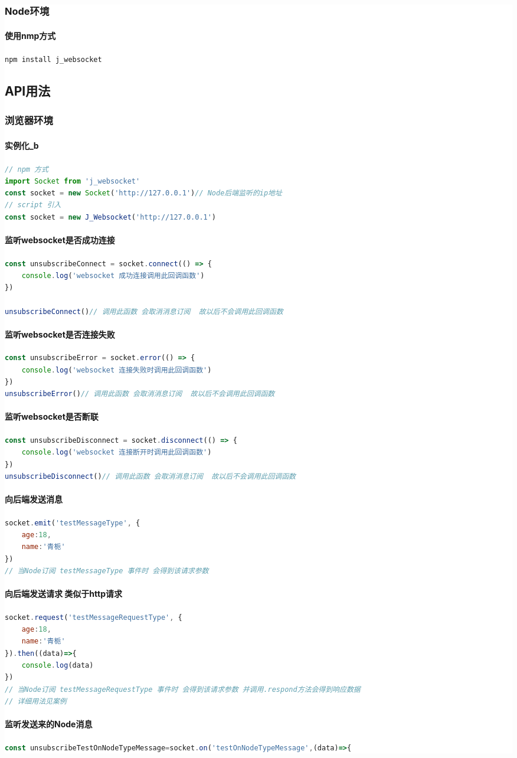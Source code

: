 
### Node环境
#### 使用nmp方式
```shell
npm install j_websocket
```


## API用法
### 浏览器环境
#### 实例化_b
```javascript
// npm 方式
import Socket from 'j_websocket'
const socket = new Socket('http://127.0.0.1')// Node后端监听的ip地址
// script 引入
const socket = new J_Websocket('http://127.0.0.1')
```
####  监听websocket是否成功连接 
```javascript
const unsubscribeConnect = socket.connect(() => {
    console.log('websocket 成功连接调用此回调函数')
})

unsubscribeConnect()// 调用此函数 会取消消息订阅  故以后不会调用此回调函数
```
#### 监听websocket是否连接失败
```javascript
const unsubscribeError = socket.error(() => {
    console.log('websocket 连接失败时调用此回调函数')
})
unsubscribeError()// 调用此函数 会取消消息订阅  故以后不会调用此回调函数
```
#### 监听websocket是否断联
```javascript
const unsubscribeDisconnect = socket.disconnect(() => {
    console.log('websocket 连接断开时调用此回调函数')
})
unsubscribeDisconnect()// 调用此函数 会取消消息订阅  故以后不会调用此回调函数
```
#### 向后端发送消息
```javascript
socket.emit('testMessageType', {
    age:18,
    name:'青栀'
})
// 当Node订阅 testMessageType 事件时 会得到该请求参数
```
#### 向后端发送请求 类似于http请求
```javascript
socket.request('testMessageRequestType', {
    age:18,
    name:'青栀'
}).then((data)=>{
    console.log(data)
})
// 当Node订阅 testMessageRequestType 事件时 会得到该请求参数 并调用.respond方法会得到响应数据
// 详细用法见案例
```
#### 监听发送来的Node消息
```javascript
const unsubscribeTestOnNodeTypeMessage=socket.on('testOnNodeTypeMessage',(data)=>{
```